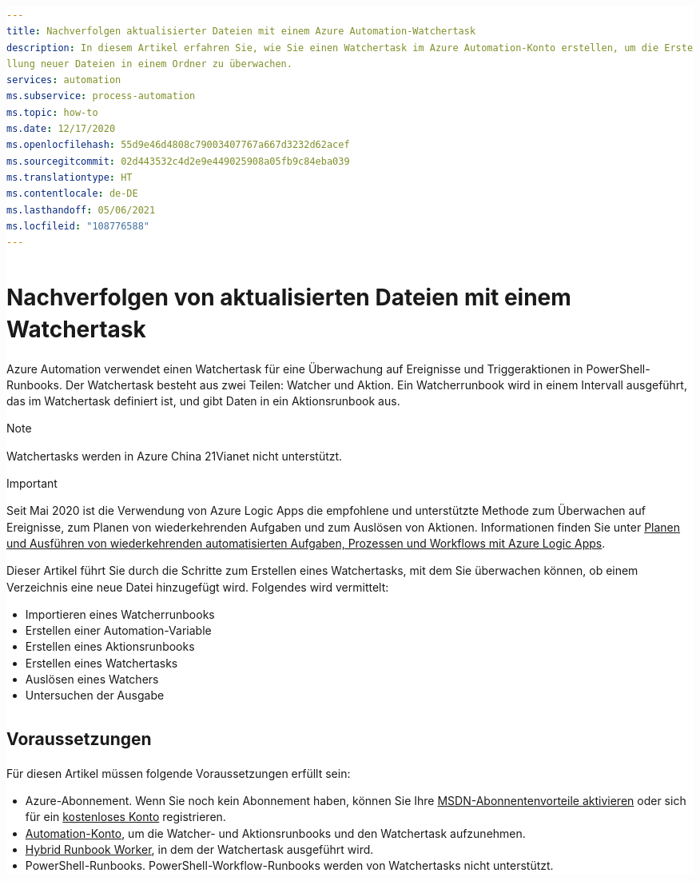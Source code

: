 ```yaml
---
title: Nachverfolgen aktualisierter Dateien mit einem Azure Automation-Watchertask
description: In diesem Artikel erfahren Sie, wie Sie einen Watchertask im Azure Automation-Konto erstellen, um die Erstellung neuer Dateien in einem Ordner zu überwachen.
services: automation
ms.subservice: process-automation
ms.topic: how-to
ms.date: 12/17/2020
ms.openlocfilehash: 55d9e46d4808c79003407767a667d3232d62acef
ms.sourcegitcommit: 02d443532c4d2e9e449025908a05fb9c84eba039
ms.translationtype: HT
ms.contentlocale: de-DE
ms.lasthandoff: 05/06/2021
ms.locfileid: "108776588"
---
```

# <a name="track-updated-files-with-a-watcher-task"></a>Nachverfolgen von aktualisierten Dateien mit einem Watchertask

Azure Automation verwendet einen Watchertask für eine Überwachung auf Ereignisse und Triggeraktionen in PowerShell-Runbooks. Der Watchertask besteht aus zwei Teilen: Watcher und Aktion. Ein Watcherrunbook wird in einem Intervall ausgeführt, das im Watchertask definiert ist, und gibt Daten in ein Aktionsrunbook aus.

> [!NOTE]
> Watchertasks werden in Azure China 21Vianet nicht unterstützt.

> [!IMPORTANT]
> Seit Mai 2020 ist die Verwendung von Azure Logic Apps die empfohlene und unterstützte Methode zum Überwachen auf Ereignisse, zum Planen von wiederkehrenden Aufgaben und zum Auslösen von Aktionen. Informationen finden Sie unter [Planen und Ausführen von wiederkehrenden automatisierten Aufgaben, Prozessen und Workflows mit Azure Logic Apps](../logic-apps/concepts-schedule-automated-recurring-tasks-workflows.md).

Dieser Artikel führt Sie durch die Schritte zum Erstellen eines Watchertasks, mit dem Sie überwachen können, ob einem Verzeichnis eine neue Datei hinzugefügt wird. Folgendes wird vermittelt:

* Importieren eines Watcherrunbooks
* Erstellen einer Automation-Variable
* Erstellen eines Aktionsrunbooks
* Erstellen eines Watchertasks
* Auslösen eines Watchers
* Untersuchen der Ausgabe

## <a name="prerequisites"></a>Voraussetzungen

Für diesen Artikel müssen folgende Voraussetzungen erfüllt sein:

* Azure-Abonnement. Wenn Sie noch kein Abonnement haben, können Sie Ihre [MSDN-Abonnentenvorteile aktivieren](https://azure.microsoft.com/pricing/member-offers/msdn-benefits-details/) oder sich für ein [kostenloses Konto](https://azure.microsoft.com/free/?WT.mc_id=A261C142F) registrieren.
* [Automation-Konto](./index.yml), um die Watcher- und Aktionsrunbooks und den Watchertask aufzunehmen.
* [Hybrid Runbook Worker](automation-hybrid-runbook-worker.md), in dem der Watchertask ausgeführt wird.
* PowerShell-Runbooks. PowerShell-Workflow-Runbooks werden von Watchertasks nicht unterstützt.
